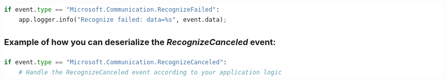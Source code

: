 ``` python
if event.type == "Microsoft.Communication.RecognizeFailed": 
    app.logger.info("Recognize failed: data=%s", event.data); 
```

### Example of how you can deserialize the *RecognizeCanceled* event:

```python
if event.type == "Microsoft.Communication.RecognizeCanceled":
    # Handle the RecognizeCanceled event according to your application logic
```
